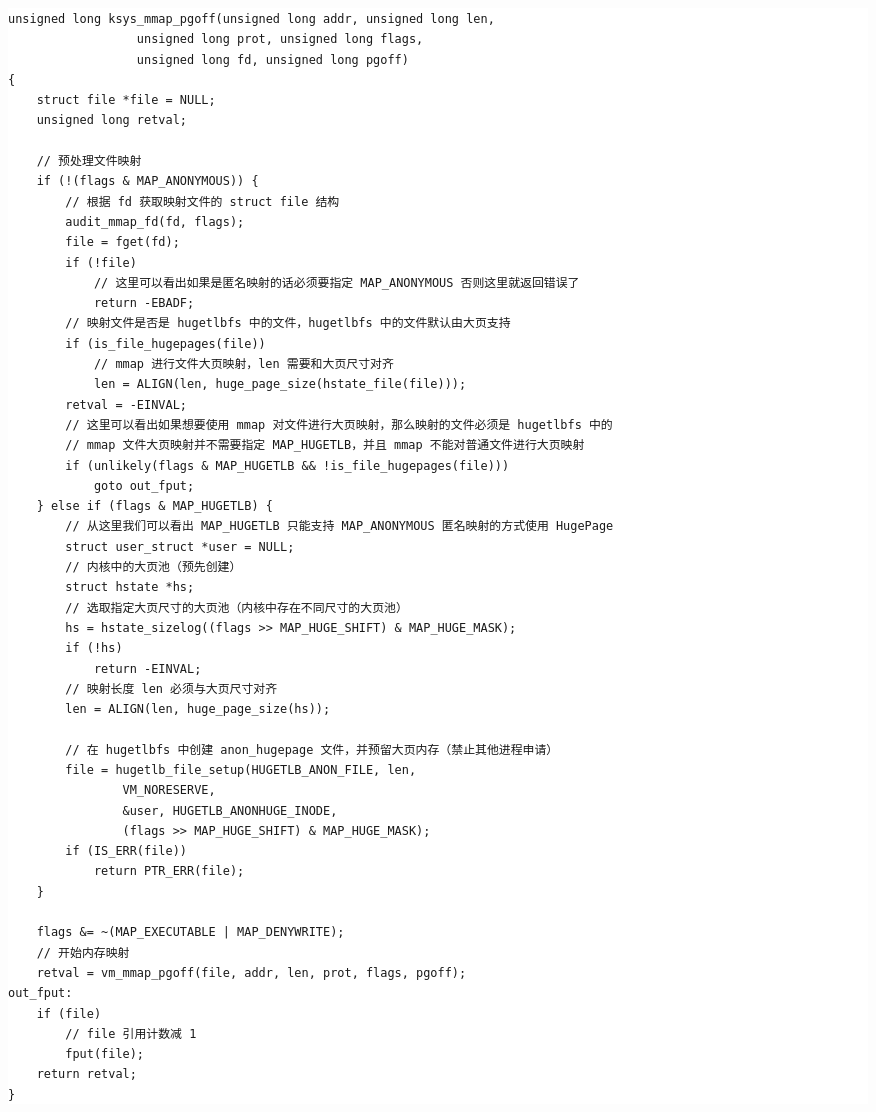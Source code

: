 
    unsigned long ksys_mmap_pgoff(unsigned long addr, unsigned long len,
                      unsigned long prot, unsigned long flags,
                      unsigned long fd, unsigned long pgoff)
    {
        struct file *file = NULL;
        unsigned long retval;
    
        // 预处理文件映射
        if (!(flags & MAP_ANONYMOUS)) {
            // 根据 fd 获取映射文件的 struct file 结构
            audit_mmap_fd(fd, flags);
            file = fget(fd);
            if (!file)
                // 这里可以看出如果是匿名映射的话必须要指定 MAP_ANONYMOUS 否则这里就返回错误了
                return -EBADF;
            // 映射文件是否是 hugetlbfs 中的文件，hugetlbfs 中的文件默认由大页支持
            if (is_file_hugepages(file))
                // mmap 进行文件大页映射，len 需要和大页尺寸对齐
                len = ALIGN(len, huge_page_size(hstate_file(file)));
            retval = -EINVAL;
            // 这里可以看出如果想要使用 mmap 对文件进行大页映射，那么映射的文件必须是 hugetlbfs 中的
            // mmap 文件大页映射并不需要指定 MAP_HUGETLB，并且 mmap 不能对普通文件进行大页映射
            if (unlikely(flags & MAP_HUGETLB && !is_file_hugepages(file)))
                goto out_fput;
        } else if (flags & MAP_HUGETLB) {
            // 从这里我们可以看出 MAP_HUGETLB 只能支持 MAP_ANONYMOUS 匿名映射的方式使用 HugePage
            struct user_struct *user = NULL;
            // 内核中的大页池（预先创建）
            struct hstate *hs;
            // 选取指定大页尺寸的大页池（内核中存在不同尺寸的大页池）
            hs = hstate_sizelog((flags >> MAP_HUGE_SHIFT) & MAP_HUGE_MASK);
            if (!hs)
                return -EINVAL;
            // 映射长度 len 必须与大页尺寸对齐
            len = ALIGN(len, huge_page_size(hs));
     
            // 在 hugetlbfs 中创建 anon_hugepage 文件，并预留大页内存（禁止其他进程申请）
            file = hugetlb_file_setup(HUGETLB_ANON_FILE, len,
                    VM_NORESERVE,
                    &user, HUGETLB_ANONHUGE_INODE,
                    (flags >> MAP_HUGE_SHIFT) & MAP_HUGE_MASK);
            if (IS_ERR(file))
                return PTR_ERR(file);
        }
    
        flags &= ~(MAP_EXECUTABLE | MAP_DENYWRITE);
        // 开始内存映射
        retval = vm_mmap_pgoff(file, addr, len, prot, flags, pgoff);
    out_fput:
        if (file)
            // file 引用计数减 1
            fput(file);
        return retval;
    }
